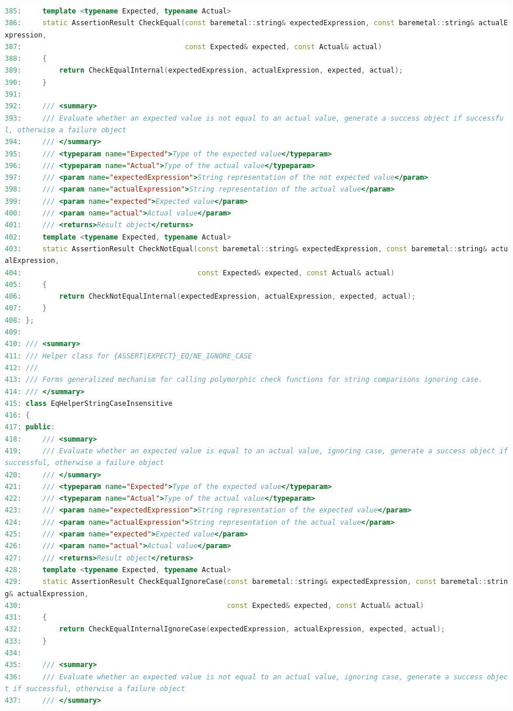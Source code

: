 ```cpp
385:     template <typename Expected, typename Actual>
386:     static AssertionResult CheckEqual(const baremetal::string& expectedExpression, const baremetal::string& actualExpression,
387:                                       const Expected& expected, const Actual& actual)
388:     {
389:         return CheckEqualInternal(expectedExpression, actualExpression, expected, actual);
390:     }
391: 
392:     /// <summary>
393:     /// Evaluate whether an expected value is not equal to an actual value, generate a success object if successful, otherwise a failure object
394:     /// </summary>
395:     /// <typeparam name="Expected">Type of the expected value</typeparam>
396:     /// <typeparam name="Actual">Type of the actual value</typeparam>
397:     /// <param name="expectedExpression">String representation of the not expected value</param>
398:     /// <param name="actualExpression">String representation of the actual value</param>
399:     /// <param name="expected">Expected value</param>
400:     /// <param name="actual">Actual value</param>
401:     /// <returns>Result object</returns>
402:     template <typename Expected, typename Actual>
403:     static AssertionResult CheckNotEqual(const baremetal::string& expectedExpression, const baremetal::string& actualExpression,
404:                                          const Expected& expected, const Actual& actual)
405:     {
406:         return CheckNotEqualInternal(expectedExpression, actualExpression, expected, actual);
407:     }
408: };
409: 
410: /// <summary>
411: /// Helper class for {ASSERT|EXPECT}_EQ/NE_IGNORE_CASE
412: /// 
413: /// Forms generalized mechanism for calling polymorphic check functions for string comparisons ignoring case.
414: /// </summary>
415: class EqHelperStringCaseInsensitive
416: {
417: public:
418:     /// <summary>
419:     /// Evaluate whether an expected value is equal to an actual value, ignoring case, generate a success object if successful, otherwise a failure object
420:     /// </summary>
421:     /// <typeparam name="Expected">Type of the expected value</typeparam>
422:     /// <typeparam name="Actual">Type of the actual value</typeparam>
423:     /// <param name="expectedExpression">String representation of the expected value</param>
424:     /// <param name="actualExpression">String representation of the actual value</param>
425:     /// <param name="expected">Expected value</param>
426:     /// <param name="actual">Actual value</param>
427:     /// <returns>Result object</returns>
428:     template <typename Expected, typename Actual>
429:     static AssertionResult CheckEqualIgnoreCase(const baremetal::string& expectedExpression, const baremetal::string& actualExpression,
430:                                                 const Expected& expected, const Actual& actual)
431:     {
432:         return CheckEqualInternalIgnoreCase(expectedExpression, actualExpression, expected, actual);
433:     }
434: 
435:     /// <summary>
436:     /// Evaluate whether an expected value is not equal to an actual value, ignoring case, generate a success object if successful, otherwise a failure object
437:     /// </summary>
```
